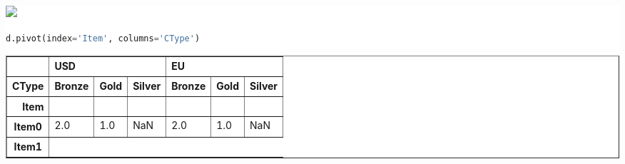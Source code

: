 

![](https://pic.liesio.com/2020/06/09/e3cde08e0e777.png)


```python
d.pivot(index='Item', columns='CType')
```




<div>
<style scoped>
    .dataframe tbody tr th:only-of-type {
        vertical-align: middle;
    }

    .dataframe tbody tr th {
        vertical-align: top;
    }

    .dataframe thead tr th {
        text-align: left;
    }

    .dataframe thead tr:last-of-type th {
        text-align: right;
    }
</style>
<table border="1" class="dataframe">
  <thead>
    <tr>
      <th></th>
      <th colspan="3" halign="left">USD</th>
      <th colspan="3" halign="left">EU</th>
    </tr>
    <tr>
      <th>CType</th>
      <th>Bronze</th>
      <th>Gold</th>
      <th>Silver</th>
      <th>Bronze</th>
      <th>Gold</th>
      <th>Silver</th>
    </tr>
    <tr>
      <th>Item</th>
      <th></th>
      <th></th>
      <th></th>
      <th></th>
      <th></th>
      <th></th>
    </tr>
  </thead>
  <tbody>
    <tr>
      <th>Item0</th>
      <td>2.0</td>
      <td>1.0</td>
      <td>NaN</td>
      <td>2.0</td>
      <td>1.0</td>
      <td>NaN</td>
    </tr>
    <tr>
      <th>Item1</th>